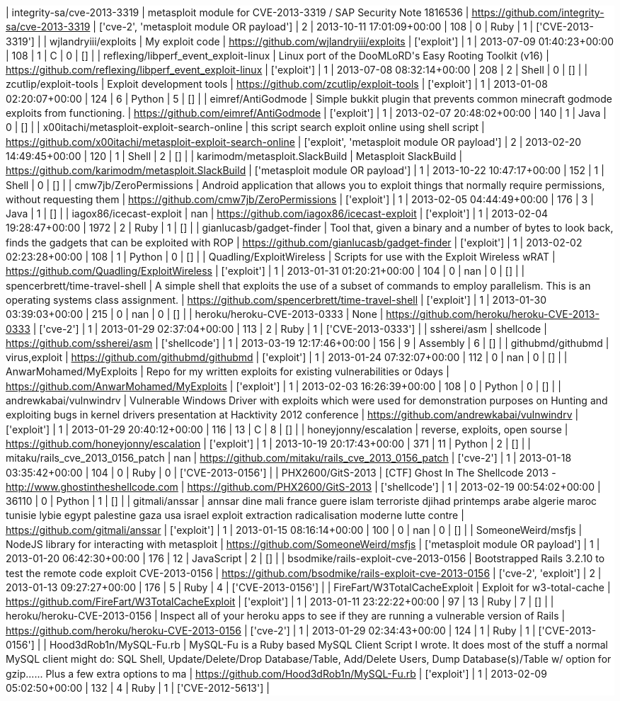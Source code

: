 | integrity-sa/cve-2013-3319 | metasploit module for CVE-2013-3319 / SAP Security Note 1816536 | https://github.com/integrity-sa/cve-2013-3319 | ['cve-2', 'metasploit module OR payload'] | 2 | 2013-10-11 17:01:09+00:00 | 108 | 0 | Ruby | 1 | ['CVE-2013-3319'] |
| wjlandryiii/exploits | My exploit code | https://github.com/wjlandryiii/exploits | ['exploit'] | 1 | 2013-07-09 01:40:23+00:00 | 108 | 1 | C | 0 | [] |
| reflexing/libperf_event_exploit-linux | Linux port of the DooMLoRD's Easy Rooting Toolkit (v16) | https://github.com/reflexing/libperf_event_exploit-linux | ['exploit'] | 1 | 2013-07-08 08:32:14+00:00 | 208 | 2 | Shell | 0 | [] |
| zcutlip/exploit-tools | Exploit development tools | https://github.com/zcutlip/exploit-tools | ['exploit'] | 1 | 2013-01-08 02:20:07+00:00 | 124 | 6 | Python | 5 | [] |
| eimref/AntiGodmode | Simple bukkit plugin that prevents common minecraft godmode exploits from functioning. | https://github.com/eimref/AntiGodmode | ['exploit'] | 1 | 2013-02-07 20:48:02+00:00 | 140 | 1 | Java | 0 | [] |
| x00itachi/metasploit-exploit-search-online | this script search exploit online using shell script | https://github.com/x00itachi/metasploit-exploit-search-online | ['exploit', 'metasploit module OR payload'] | 2 | 2013-02-20 14:49:45+00:00 | 120 | 1 | Shell | 2 | [] |
| karimodm/metasploit.SlackBuild | Metasploit SlackBuild | https://github.com/karimodm/metasploit.SlackBuild | ['metasploit module OR payload'] | 1 | 2013-10-22 10:47:17+00:00 | 152 | 1 | Shell | 0 | [] |
| cmw7jb/ZeroPermissions | Android application that allows you to exploit things that normally require permissions, without requesting them | https://github.com/cmw7jb/ZeroPermissions | ['exploit'] | 1 | 2013-02-05 04:44:49+00:00 | 176 | 3 | Java | 1 | [] |
| iagox86/icecast-exploit | nan | https://github.com/iagox86/icecast-exploit | ['exploit'] | 1 | 2013-02-04 19:28:47+00:00 | 1972 | 2 | Ruby | 1 | [] |
| gianlucasb/gadget-finder | Tool that, given a binary and a number of bytes to look back, finds the gadgets that can be exploited with ROP | https://github.com/gianlucasb/gadget-finder | ['exploit'] | 1 | 2013-02-02 02:23:28+00:00 | 108 | 1 | Python | 0 | [] |
| Quadling/ExploitWireless | Scripts for use with the Exploit Wireless wRAT | https://github.com/Quadling/ExploitWireless | ['exploit'] | 1 | 2013-01-31 01:20:21+00:00 | 104 | 0 | nan | 0 | [] |
| spencerbrett/time-travel-shell | A simple shell that exploits the use of a subset of commands to employ parallelism. This is an operating systems class assignment. | https://github.com/spencerbrett/time-travel-shell | ['exploit'] | 1 | 2013-01-30 03:39:03+00:00 | 215 | 0 | nan | 0 | [] |
| heroku/heroku-CVE-2013-0333 | None | https://github.com/heroku/heroku-CVE-2013-0333 | ['cve-2'] | 1 | 2013-01-29 02:37:04+00:00 | 113 | 2 | Ruby | 1 | ['CVE-2013-0333'] |
| ssherei/asm | shellcode | https://github.com/ssherei/asm | ['shellcode'] | 1 | 2013-03-19 12:17:46+00:00 | 156 | 9 | Assembly | 6 | [] |
| githubmd/githubmd | virus,exploit | https://github.com/githubmd/githubmd | ['exploit'] | 1 | 2013-01-24 07:32:07+00:00 | 112 | 0 | nan | 0 | [] |
| AnwarMohamed/MyExploits | Repo for my written exploits for existing vulnerabilities or 0days | https://github.com/AnwarMohamed/MyExploits | ['exploit'] | 1 | 2013-02-03 16:26:39+00:00 | 108 | 0 | Python | 0 | [] |
| andrewkabai/vulnwindrv | Vulnerable Windows Driver with exploits which were used for demonstration purposes on Hunting and exploiting bugs in kernel drivers presentation at Hacktivity 2012 conference | https://github.com/andrewkabai/vulnwindrv | ['exploit'] | 1 | 2013-01-29 20:40:12+00:00 | 116 | 13 | C | 8 | [] |
| honeyjonny/escalation | reverse, exploits, open sourse | https://github.com/honeyjonny/escalation | ['exploit'] | 1 | 2013-10-19 20:17:43+00:00 | 371 | 11 | Python | 2 | [] |
| mitaku/rails_cve_2013_0156_patch | nan | https://github.com/mitaku/rails_cve_2013_0156_patch | ['cve-2'] | 1 | 2013-01-18 03:35:42+00:00 | 104 | 0 | Ruby | 0 | ['CVE-2013-0156'] |
| PHX2600/GitS-2013 | [CTF] Ghost In The Shellcode 2013 - http://www.ghostintheshellcode.com | https://github.com/PHX2600/GitS-2013 | ['shellcode'] | 1 | 2013-02-19 00:54:02+00:00 | 36110 | 0 | Python | 1 | [] |
| gitmali/anssar | annsar dine mali france guere islam terroriste djihad printemps arabe algerie maroc tunisie lybie egypt palestine gaza usa israel exploit extraction radicalisation moderne lutte contre | https://github.com/gitmali/anssar | ['exploit'] | 1 | 2013-01-15 08:16:14+00:00 | 100 | 0 | nan | 0 | [] |
| SomeoneWeird/msfjs | NodeJS library for interacting with metasploit | https://github.com/SomeoneWeird/msfjs | ['metasploit module OR payload'] | 1 | 2013-01-20 06:42:30+00:00 | 176 | 12 | JavaScript | 2 | [] |
| bsodmike/rails-exploit-cve-2013-0156 | Bootstrapped Rails 3.2.10 to test the remote code exploit CVE-2013-0156 | https://github.com/bsodmike/rails-exploit-cve-2013-0156 | ['cve-2', 'exploit'] | 2 | 2013-01-13 09:27:27+00:00 | 176 | 5 | Ruby | 4 | ['CVE-2013-0156'] |
| FireFart/W3TotalCacheExploit | Exploit for w3-total-cache | https://github.com/FireFart/W3TotalCacheExploit | ['exploit'] | 1 | 2013-01-11 23:22:22+00:00 | 97 | 13 | Ruby | 7 | [] |
| heroku/heroku-CVE-2013-0156 | Inspect all of your heroku apps to see if they are running a vulnerable version of Rails | https://github.com/heroku/heroku-CVE-2013-0156 | ['cve-2'] | 1 | 2013-01-29 02:34:43+00:00 | 124 | 1 | Ruby | 1 | ['CVE-2013-0156'] |
| Hood3dRob1n/MySQL-Fu.rb | MySQL-Fu is a Ruby based MySQL Client Script I wrote. It does most of the stuff a normal MySQL client might do: SQL Shell, Update/Delete/Drop Database/Table, Add/Delete Users, Dump Database(s)/Table w/ option for gzip...... Plus a few extra options to ma | https://github.com/Hood3dRob1n/MySQL-Fu.rb | ['exploit'] | 1 | 2013-02-09 05:02:50+00:00 | 132 | 4 | Ruby | 1 | ['CVE-2012-5613'] |